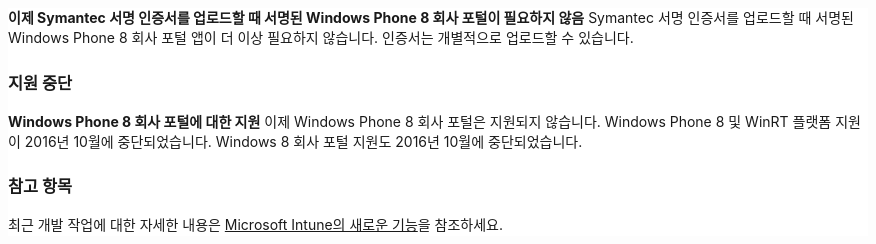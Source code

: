 __이제 Symantec 서명 인증서를 업로드할 때 서명된 Windows Phone 8 회사 포털이 필요하지 않음__ Symantec 서명 인증서를 업로드할 때 서명된 Windows Phone 8 회사 포털 앱이 더 이상 필요하지 않습니다. 인증서는 개별적으로 업로드할 수 있습니다.

### <a name="deprecations"></a>지원 중단

__Windows Phone 8 회사 포털에 대한 지원__ 이제 Windows Phone 8 회사 포털은 지원되지 않습니다. Windows Phone 8 및 WinRT 플랫폼 지원이 2016년 10월에 중단되었습니다. Windows 8 회사 포털 지원도 2016년 10월에 중단되었습니다.


### <a name="see-also"></a>참고 항목
최근 개발 작업에 대한 자세한 내용은 [Microsoft Intune의 새로운 기능](whats-new.md)을 참조하세요.
